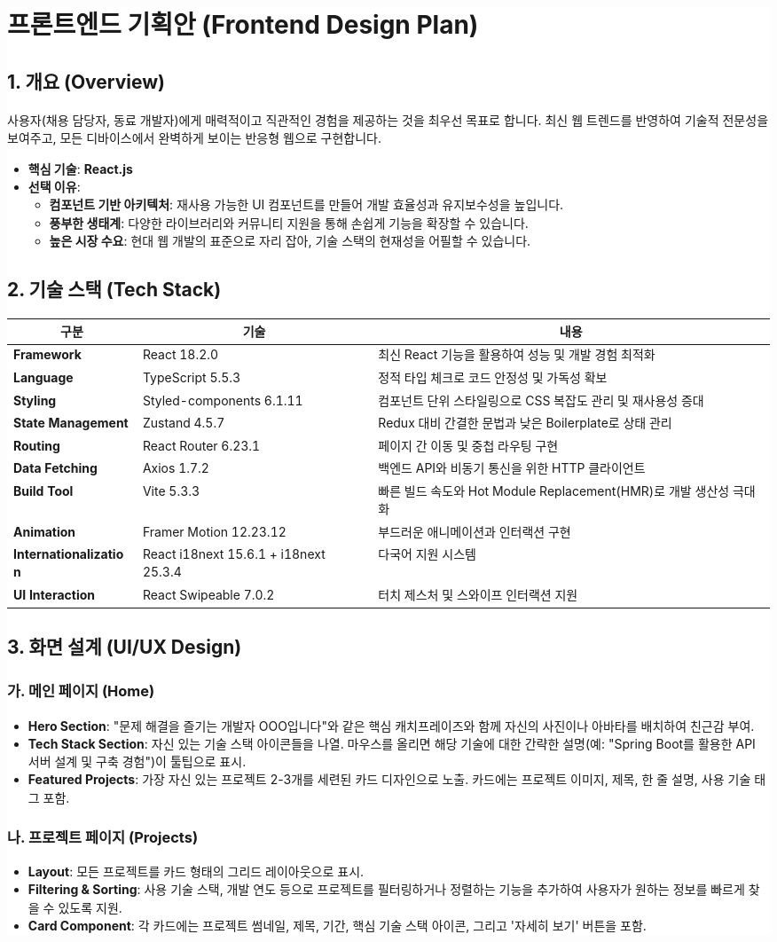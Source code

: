 
# 프론트엔드 기획안 (Frontend Design Plan)

## 1. 개요 (Overview)

사용자(채용 담당자, 동료 개발자)에게 매력적이고 직관적인 경험을 제공하는 것을 최우선 목표로 합니다. 최신 웹 트렌드를 반영하여 기술적 전문성을 보여주고, 모든 디바이스에서 완벽하게 보이는 반응형 웹으로 구현합니다.

- **핵심 기술**: **React.js**
- **선택 이유**:
    - **컴포넌트 기반 아키텍처**: 재사용 가능한 UI 컴포넌트를 만들어 개발 효율성과 유지보수성을 높입니다.
    - **풍부한 생태계**: 다양한 라이브러리와 커뮤니티 지원을 통해 손쉽게 기능을 확장할 수 있습니다.
    - **높은 시장 수요**: 현대 웹 개발의 표준으로 자리 잡아, 기술 스택의 현재성을 어필할 수 있습니다.

## 2. 기술 스택 (Tech Stack)

| 구분 | 기술 | 내용 |
| --- | --- | --- |
| **Framework** | React 18.2.0 | 최신 React 기능을 활용하여 성능 및 개발 경험 최적화 |
| **Language** | TypeScript 5.5.3 | 정적 타입 체크로 코드 안정성 및 가독성 확보 |
| **Styling** | Styled-components 6.1.11 | 컴포넌트 단위 스타일링으로 CSS 복잡도 관리 및 재사용성 증대 |
| **State Management**| Zustand 4.5.7 | Redux 대비 간결한 문법과 낮은 Boilerplate로 상태 관리 |
| **Routing** | React Router 6.23.1 | 페이지 간 이동 및 중첩 라우팅 구현 |
| **Data Fetching** | Axios 1.7.2 | 백엔드 API와 비동기 통신을 위한 HTTP 클라이언트 |
| **Build Tool** | Vite 5.3.3 | 빠른 빌드 속도와 Hot Module Replacement(HMR)로 개발 생산성 극대화 |
| **Animation** | Framer Motion 12.23.12 | 부드러운 애니메이션과 인터랙션 구현 |
| **Internationalization** | React i18next 15.6.1 + i18next 25.3.4 | 다국어 지원 시스템 |
| **UI Interaction** | React Swipeable 7.0.2 | 터치 제스처 및 스와이프 인터랙션 지원 |

## 3. 화면 설계 (UI/UX Design)

### 가. 메인 페이지 (Home)

- **Hero Section**: "문제 해결을 즐기는 개발자 OOO입니다"와 같은 핵심 캐치프레이즈와 함께 자신의 사진이나 아바타를 배치하여 친근감 부여.
- **Tech Stack Section**: 자신 있는 기술 스택 아이콘들을 나열. 마우스를 올리면 해당 기술에 대한 간략한 설명(예: "Spring Boot를 활용한 API 서버 설계 및 구축 경험")이 툴팁으로 표시.
- **Featured Projects**: 가장 자신 있는 프로젝트 2-3개를 세련된 카드 디자인으로 노출. 카드에는 프로젝트 이미지, 제목, 한 줄 설명, 사용 기술 태그 포함.

### 나. 프로젝트 페이지 (Projects)

- **Layout**: 모든 프로젝트를 카드 형태의 그리드 레이아웃으로 표시.
- **Filtering & Sorting**: 사용 기술 스택, 개발 연도 등으로 프로젝트를 필터링하거나 정렬하는 기능을 추가하여 사용자가 원하는 정보를 빠르게 찾을 수 있도록 지원.
- **Card Component**: 각 카드에는 프로젝트 썸네일, 제목, 기간, 핵심 기술 스택 아이콘, 그리고 '자세히 보기' 버튼을 포함.

